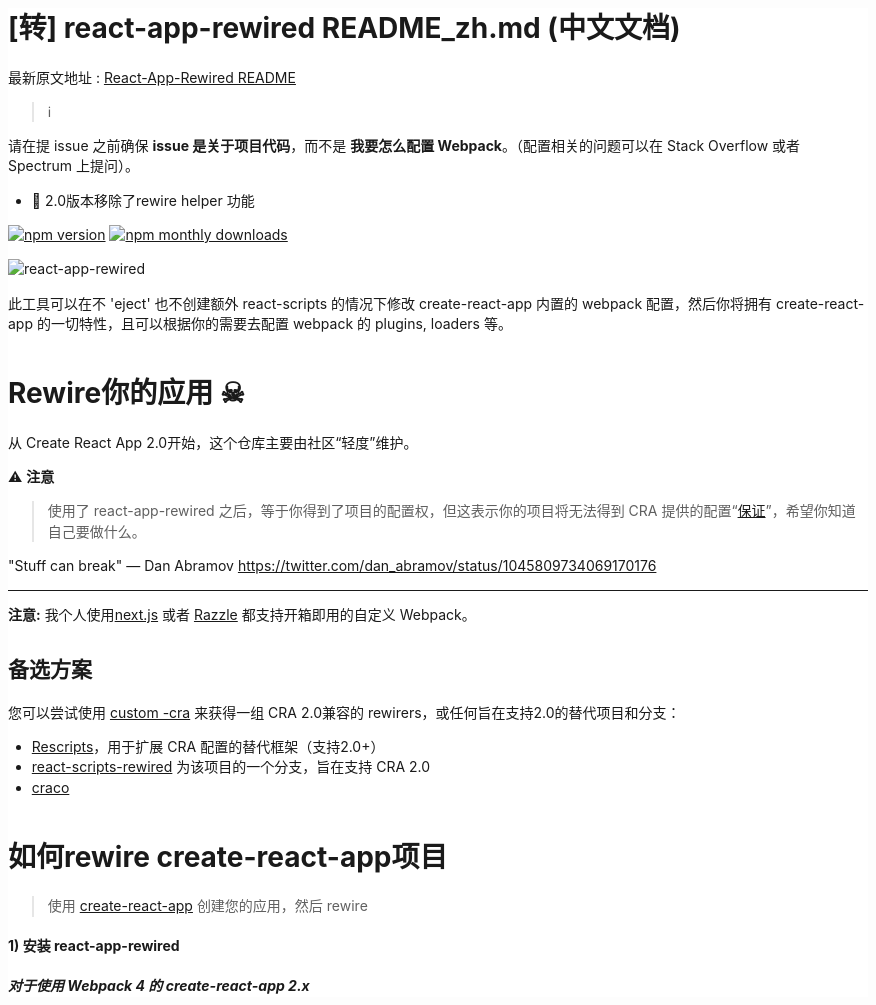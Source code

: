 # [转] react-app-rewired README_zh.md (中文文档)

最新原文地址 : [React-App-Rewired README](https://github.com/timarney/react-app-rewired/blob/master/README_zh.md)

> ℹ️

请在提 issue 之前确保 **issue 是关于项目代码**，而不是 **我要怎么配置 Webpack**。（配置相关的问题可以在 Stack Overflow 或者 Spectrum 上提问）。

- 🚨 2.0版本移除了rewire helper 功能

[![npm version](https://img.shields.io/npm/v/react-app-rewired.svg)](https://www.npmjs.com/package/react-app-rewired)
[![npm monthly downloads](https://img.shields.io/npm/dm/react-app-rewired.svg)](https://www.npmjs.com/package/react-app-rewired)

 <img alt="react-app-rewired" src="https://github.com/timarney/react-app-rewired/raw/master/assets/react-app-rewired.png" />

此工具可以在不 'eject' 也不创建额外 react-scripts 的情况下修改 create-react-app 内置的 webpack 配置，然后你将拥有 create-react-app 的一切特性，且可以根据你的需要去配置 webpack 的 plugins, loaders 等。

# Rewire你的应用 ☠

从 Create React App 2.0开始，这个仓库主要由社区“轻度”维护。

⚠️ **注意**

> 使用了 react-app-rewired 之后，等于你得到了项目的配置权，但这表示你的项目将无法得到 CRA 提供的配置“[保证](https://github.com/facebookincubator/create-react-app/issues/99#issuecomment-234657710)”，希望你知道自己要做什么。

"Stuff can break" — Dan Abramov https://twitter.com/dan_abramov/status/1045809734069170176

<hr>

**注意:** 我个人使用[next.js](https://github.com/zeit/next.js/) 或者 [Razzle](https://github.com/jaredpalmer/razzle) 都支持开箱即用的自定义 Webpack。

## 备选方案

您可以尝试使用 [custom -cra](https://github.com/arackaf/customize-cra) 来获得一组 CRA 2.0兼容的 rewirers，或任何旨在支持2.0的替代项目和分支：
- [Rescripts](https://github.com/rescripts/rescripts)，用于扩展 CRA 配置的替代框架（支持2.0+）
- [react-scripts-rewired](https://github.com/marcopeg/create-react-app/blob/master/packages/react-scripts/README.md) 为该项目的一个分支，旨在支持 CRA 2.0
- [craco](https://github.com/sharegate/craco)

# 如何rewire create-react-app项目
> 使用 [create-react-app](https://github.com/facebookincubator/create-react-app) 创建您的应用，然后 rewire

#### 1) 安装 react-app-rewired

##### 对于使用 Webpack 4 的 create-react-app 2.x
